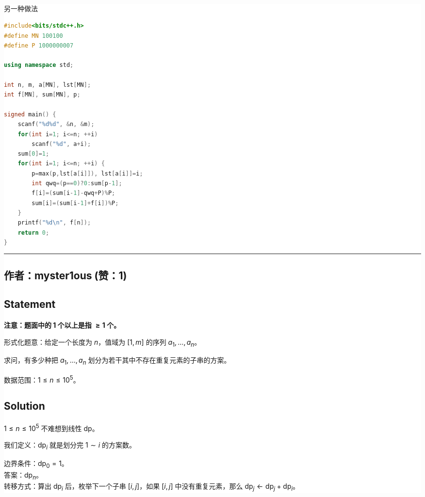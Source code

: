 ```cpp
```
另一种做法

```cpp
#include<bits/stdc++.h>
#define MN 100100
#define P 1000000007

using namespace std;

int n, m, a[MN], lst[MN];
int f[MN], sum[MN], p;

signed main() {
	scanf("%d%d", &n, &m);
	for(int i=1; i<=n; ++i)
		scanf("%d", a+i);
	sum[0]=1;
	for(int i=1; i<=n; ++i) {
		p=max(p,lst[a[i]]), lst[a[i]]=i;
		int qwq=(p==0)?0:sum[p-1];
		f[i]=(sum[i-1]-qwq+P)%P;
		sum[i]=(sum[i-1]+f[i])%P;
	}
	printf("%d\n", f[n]);
	return 0;
}
```


---

## 作者：myster1ous (赞：1)

## Statement

**注意：题面中的 $1$ 个以上是指 $\geqslant 1$ 个。**

形式化题意：给定一个长度为 $n$，值域为 $[1, m]$ 的序列 $a_1, \dots, a_n$。

求问，有多少种把 $a_1, \dots, a_n$ 划分为若干其中不存在重复元素的子串的方案。

数据范围：$1 \leqslant n \leqslant 10^5$。

## Solution

$1 \leqslant n \leqslant 10^5$ 不难想到线性 $\text{dp}$。

我们定义：$\text{dp}_i$ 就是划分完 $1 \sim i$ 的方案数。

边界条件：$\text{dp}_0 = 1$。\
答案：$\text{dp}_n$。\
转移方式：算出 $\text{dp}_i$ 后，枚举下一个子串 $[i, j]$，如果 $[i, j]$ 中没有重复元素，那么 $\text{dp}_j \gets \text{dp}_j + \text{dp}_i$。


[problemUrl]: https://atcoder.jp/contests/abc017/tasks/abc017_4